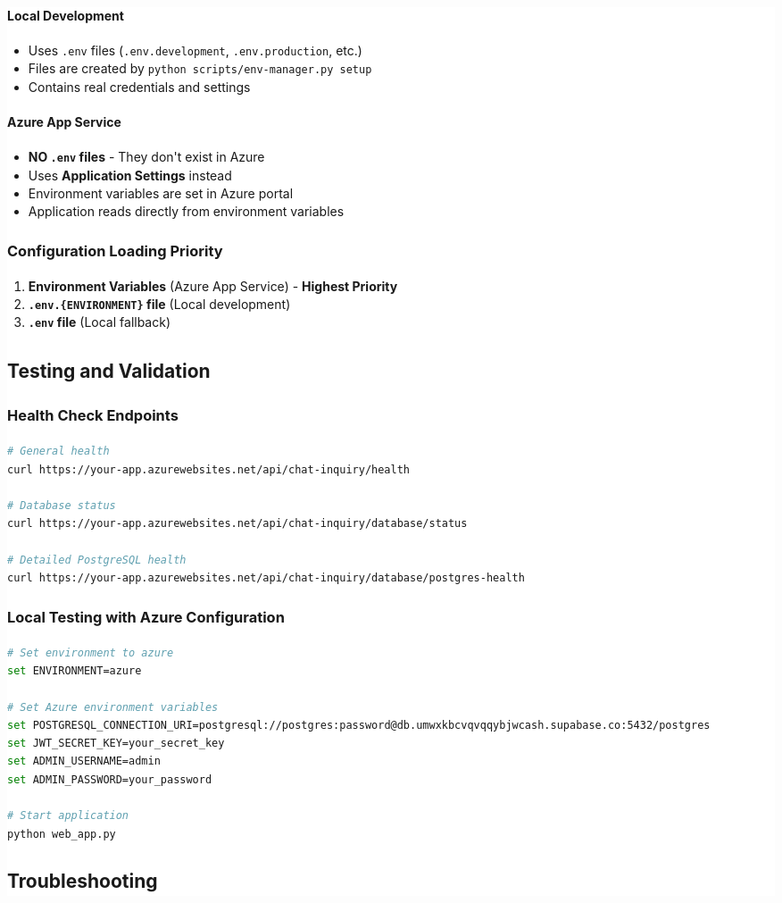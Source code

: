 #### Local Development
- Uses `.env` files (`.env.development`, `.env.production`, etc.)
- Files are created by `python scripts/env-manager.py setup`
- Contains real credentials and settings

#### Azure App Service
- **NO `.env` files** - They don't exist in Azure
- Uses **Application Settings** instead
- Environment variables are set in Azure portal
- Application reads directly from environment variables

### Configuration Loading Priority

1. **Environment Variables** (Azure App Service) - **Highest Priority**
2. **`.env.{ENVIRONMENT}` file** (Local development)
3. **`.env` file** (Local fallback)

## Testing and Validation

### Health Check Endpoints

```bash
# General health
curl https://your-app.azurewebsites.net/api/chat-inquiry/health

# Database status
curl https://your-app.azurewebsites.net/api/chat-inquiry/database/status

# Detailed PostgreSQL health
curl https://your-app.azurewebsites.net/api/chat-inquiry/database/postgres-health
```

### Local Testing with Azure Configuration

```bash
# Set environment to azure
set ENVIRONMENT=azure

# Set Azure environment variables
set POSTGRESQL_CONNECTION_URI=postgresql://postgres:password@db.umwxkbcvqvqqybjwcash.supabase.co:5432/postgres
set JWT_SECRET_KEY=your_secret_key
set ADMIN_USERNAME=admin
set ADMIN_PASSWORD=your_password

# Start application
python web_app.py
```

## Troubleshooting
